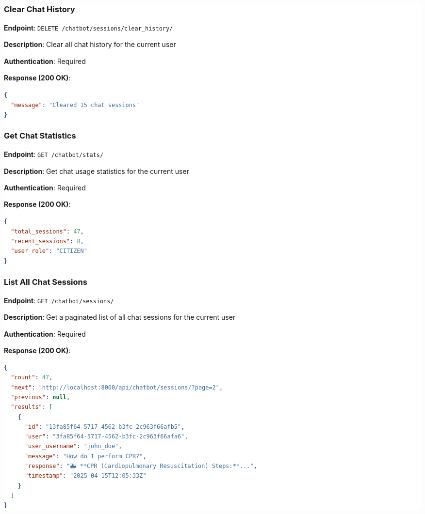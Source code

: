 ### Clear Chat History

**Endpoint**: `DELETE /chatbot/sessions/clear_history/`

**Description**: Clear all chat history for the current user

**Authentication**: Required

**Response (200 OK)**:

```json
{
  "message": "Cleared 15 chat sessions"
}
```

### Get Chat Statistics

**Endpoint**: `GET /chatbot/stats/`

**Description**: Get chat usage statistics for the current user

**Authentication**: Required

**Response (200 OK)**:

```json
{
  "total_sessions": 47,
  "recent_sessions": 8,
  "user_role": "CITIZEN"
}
```

### List All Chat Sessions

**Endpoint**: `GET /chatbot/sessions/`

**Description**: Get a paginated list of all chat sessions for the current user

**Authentication**: Required

**Response (200 OK)**:

```json
{
  "count": 47,
  "next": "http://localhost:8000/api/chatbot/sessions/?page=2",
  "previous": null,
  "results": [
    {
      "id": "13fa85f64-5717-4562-b3fc-2c963f66afb5",
      "user": "3fa85f64-5717-4562-b3fc-2c963f66afa6",
      "user_username": "john_doe",
      "message": "How do I perform CPR?",
      "response": "🚑 **CPR (Cardiopulmonary Resuscitation) Steps:**...",
      "timestamp": "2025-04-15T12:05:33Z"
    }
  ]
}
```
